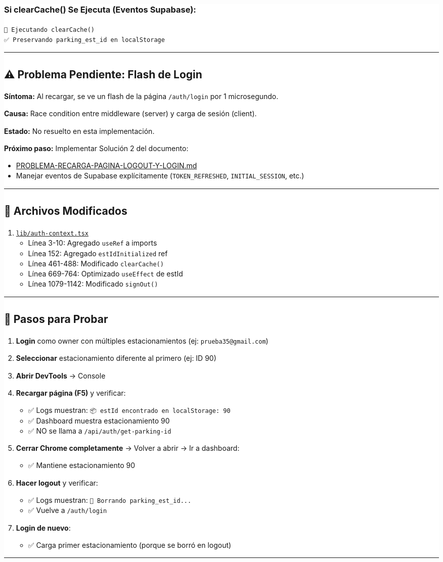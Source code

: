 ### **Si clearCache() Se Ejecuta (Eventos Supabase):**

```
🧹 Ejecutando clearCache()
✅ Preservando parking_est_id en localStorage
```

---

## ⚠️ Problema Pendiente: Flash de Login

**Síntoma:** Al recargar, se ve un flash de la página `/auth/login` por 1 microsegundo.

**Causa:** Race condition entre middleware (server) y carga de sesión (client).

**Estado:** No resuelto en esta implementación.

**Próximo paso:** Implementar Solución 2 del documento:
- [PROBLEMA-RECARGA-PAGINA-LOGOUT-Y-LOGIN.md](PROBLEMA-RECARGA-PAGINA-LOGOUT-Y-LOGIN.md)
- Manejar eventos de Supabase explícitamente (`TOKEN_REFRESHED`, `INITIAL_SESSION`, etc.)

---

## 📝 Archivos Modificados

1. [`lib/auth-context.tsx`](lib/auth-context.tsx)
   - Línea 3-10: Agregado `useRef` a imports
   - Línea 152: Agregado `estIdInitialized` ref
   - Línea 461-488: Modificado `clearCache()`
   - Línea 669-764: Optimizado `useEffect` de estId
   - Línea 1079-1142: Modificado `signOut()`

---

## 🧪 Pasos para Probar

1. **Login** como owner con múltiples estacionamientos (ej: `prueba35@gmail.com`)

2. **Seleccionar** estacionamiento diferente al primero (ej: ID 90)

3. **Abrir DevTools** → Console

4. **Recargar página (F5)** y verificar:
   - ✅ Logs muestran: `📦 estId encontrado en localStorage: 90`
   - ✅ Dashboard muestra estacionamiento 90
   - ✅ NO se llama a `/api/auth/get-parking-id`

5. **Cerrar Chrome completamente** → Volver a abrir → Ir a dashboard:
   - ✅ Mantiene estacionamiento 90

6. **Hacer logout** y verificar:
   - ✅ Logs muestran: `🧹 Borrando parking_est_id...`
   - ✅ Vuelve a `/auth/login`

7. **Login de nuevo**:
   - ✅ Carga primer estacionamiento (porque se borró en logout)

---